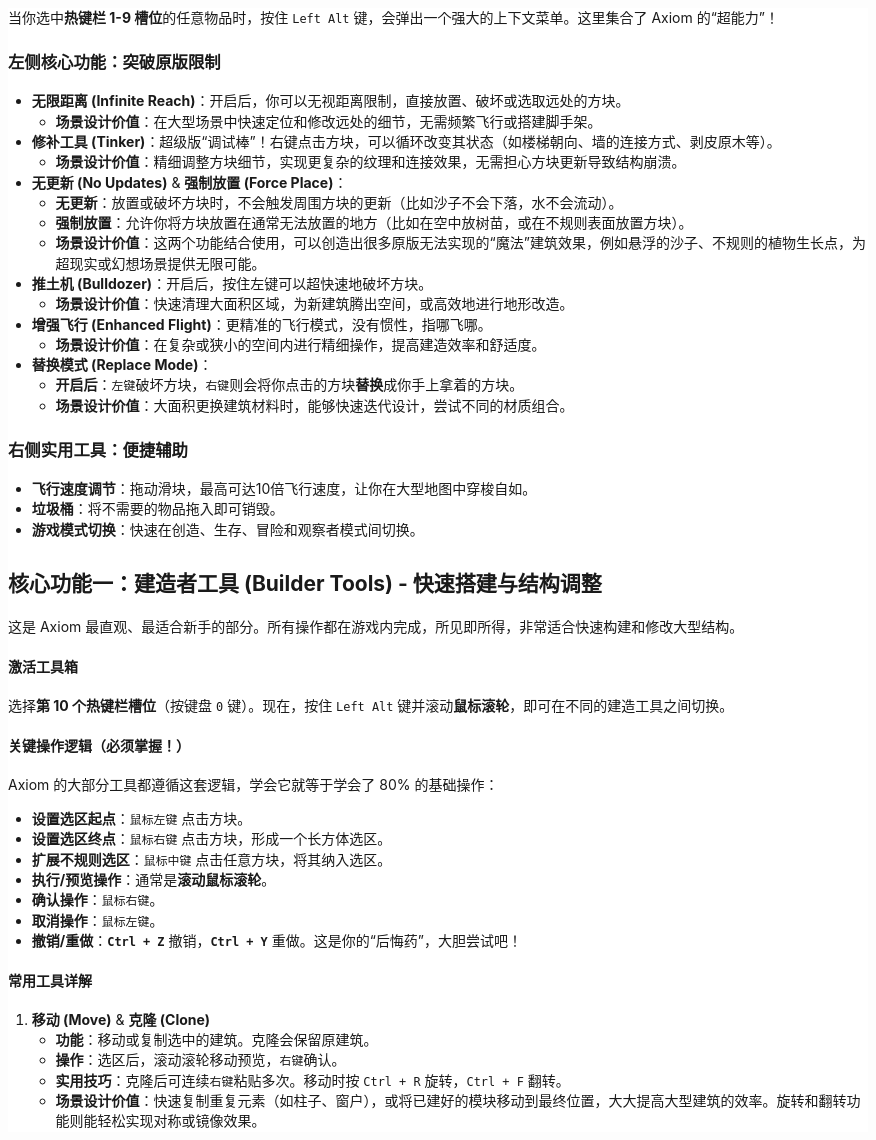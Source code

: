 当你选中**热键栏 1-9 槽位**的任意物品时，按住 `Left Alt` 键，会弹出一个强大的上下文菜单。这里集合了 Axiom 的“超能力”！

### 左侧核心功能：突破原版限制

-   **无限距离 (Infinite Reach)**：开启后，你可以无视距离限制，直接放置、破坏或选取远处的方块。
    *   **场景设计价值**：在大型场景中快速定位和修改远处的细节，无需频繁飞行或搭建脚手架。
-   **修补工具 (Tinker)**：超级版“调试棒”！右键点击方块，可以循环改变其状态（如楼梯朝向、墙的连接方式、剥皮原木等）。
    *   **场景设计价值**：精细调整方块细节，实现更复杂的纹理和连接效果，无需担心方块更新导致结构崩溃。
-   **无更新 (No Updates)** & **强制放置 (Force Place)**：
    -   **无更新**：放置或破坏方块时，不会触发周围方块的更新（比如沙子不会下落，水不会流动）。
    -   **强制放置**：允许你将方块放置在通常无法放置的地方（比如在空中放树苗，或在不规则表面放置方块）。
    *   **场景设计价值**：这两个功能结合使用，可以创造出很多原版无法实现的“魔法”建筑效果，例如悬浮的沙子、不规则的植物生长点，为超现实或幻想场景提供无限可能。
-   **推土机 (Bulldozer)**：开启后，按住左键可以超快速地破坏方块。
    *   **场景设计价值**：快速清理大面积区域，为新建筑腾出空间，或高效地进行地形改造。
-   **增强飞行 (Enhanced Flight)**：更精准的飞行模式，没有惯性，指哪飞哪。
    *   **场景设计价值**：在复杂或狭小的空间内进行精细操作，提高建造效率和舒适度。
-   **替换模式 (Replace Mode)**：
    -   **开启后**：`左键`破坏方块，`右键`则会将你点击的方块**替换**成你手上拿着的方块。
    *   **场景设计价值**：大面积更换建筑材料时，能够快速迭代设计，尝试不同的材质组合。

### 右侧实用工具：便捷辅助

-   **飞行速度调节**：拖动滑块，最高可达10倍飞行速度，让你在大型地图中穿梭自如。
-   **垃圾桶**：将不需要的物品拖入即可销毁。
-   **游戏模式切换**：快速在创造、生存、冒险和观察者模式间切换。

## 核心功能一：建造者工具 (Builder Tools) - 快速搭建与结构调整

这是 Axiom 最直观、最适合新手的部分。所有操作都在游戏内完成，所见即所得，非常适合快速构建和修改大型结构。

#### 激活工具箱

选择**第 10 个热键栏槽位**（按键盘 `0` 键）。现在，按住 `Left Alt` 键并滚动**鼠标滚轮**，即可在不同的建造工具之间切换。

#### 关键操作逻辑（必须掌握！）

Axiom 的大部分工具都遵循这套逻辑，学会它就等于学会了 80% 的基础操作：

-   **设置选区起点**：`鼠标左键` 点击方块。
-   **设置选区终点**：`鼠标右键` 点击方块，形成一个长方体选区。
-   **扩展不规则选区**：`鼠标中键` 点击任意方块，将其纳入选区。
-   **执行/预览操作**：通常是**滚动鼠标滚轮**。
-   **确认操作**：`鼠标右键`。
-   **取消操作**：`鼠标左键`。
-   **撤销/重做**：**`Ctrl + Z`** 撤销，**`Ctrl + Y`** 重做。这是你的“后悔药”，大胆尝试吧！

#### 常用工具详解

1.  **移动 (Move)** & **克隆 (Clone)**
    -   **功能**：移动或复制选中的建筑。克隆会保留原建筑。
    -   **操作**：选区后，滚动滚轮移动预览，`右键`确认。
    -   **实用技巧**：克隆后可连续`右键`粘贴多次。移动时按 `Ctrl + R` 旋转，`Ctrl + F` 翻转。
    *   **场景设计价值**：快速复制重复元素（如柱子、窗户），或将已建好的模块移动到最终位置，大大提高大型建筑的效率。旋转和翻转功能则能轻松实现对称或镜像效果。
